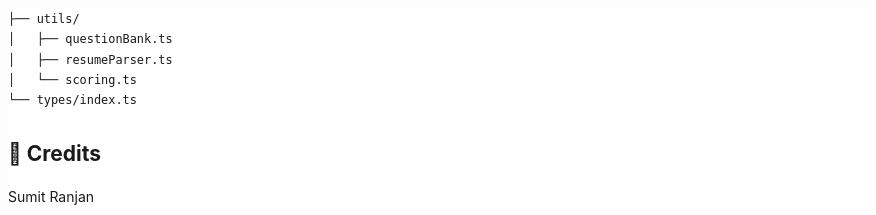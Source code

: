 ```
├── utils/
│   ├── questionBank.ts
│   ├── resumeParser.ts
│   └── scoring.ts
└── types/index.ts
```

## 🙌 Credits
Sumit Ranjan 


